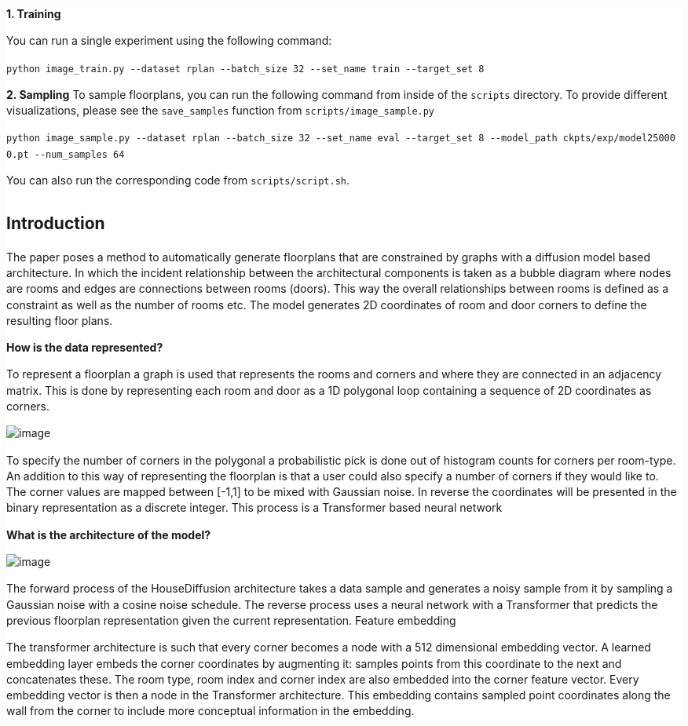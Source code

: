 **1. Training**

You can run a single experiment using the following command:
```
python image_train.py --dataset rplan --batch_size 32 --set_name train --target_set 8
```
**2. Sampling**
To sample floorplans, you can run the following command from inside of the `scripts` directory. To provide different visualizations, please see the `save_samples` function from `scripts/image_sample.py`

```
python image_sample.py --dataset rplan --batch_size 32 --set_name eval --target_set 8 --model_path ckpts/exp/model250000.pt --num_samples 64
```
You can also run the corresponding code from `scripts/script.sh`. 

## Introduction

The paper poses a method to automatically generate floorplans that are constrained by graphs with a diffusion model based architecture. In which the incident relationship between the architectural components is taken as a bubble diagram where nodes are rooms and edges are connections between rooms (doors). This way the overall relationships between rooms is defined as a constraint as well as the number of rooms etc. The model generates 2D coordinates of room and door corners to define the resulting floor plans.

**How is the data represented?**

To represent a floorplan a graph is used that represents the rooms and corners and where they are connected in an adjacency matrix. This is done by representing each room and door as a 1D polygonal loop containing a sequence of 2D coordinates as corners.

![image](https://user-images.githubusercontent.com/129068811/234509472-5a20b938-3cf2-48f8-939c-fe0176dcb91d.png)

To specify the number of corners in the polygonal a probabilistic pick is done out of histogram counts for corners per room-type. An addition to this way of representing the floorplan is that a user could also specify a number of corners if they would like to. The corner values are mapped between [-1,1] to be mixed with Gaussian noise. In reverse the coordinates will be presented in the binary representation as a discrete integer. This process is a Transformer based neural network

**What is the architecture of the model?**

![image](https://user-images.githubusercontent.com/129068811/234509545-4bb7a674-2d06-4510-b496-4826f1d34bfd.png)

The forward process of the HouseDiffusion architecture takes a data sample and generates a noisy sample from it by sampling a Gaussian noise with a cosine noise schedule. The reverse process uses a neural network with a Transformer that predicts the previous floorplan representation given the current representation.
Feature embedding

The transformer architecture is such that every corner becomes a node with a 512 dimensional embedding vector. A learned embedding layer embeds the corner coordinates by augmenting it: samples points from this coordinate to the next and concatenates these. The room type, room index and corner index are also embedded into the corner feature vector. Every embedding vector is then a node in the Transformer architecture. This embedding contains sampled point coordinates along the wall from the corner to include more conceptual information in the embedding.

